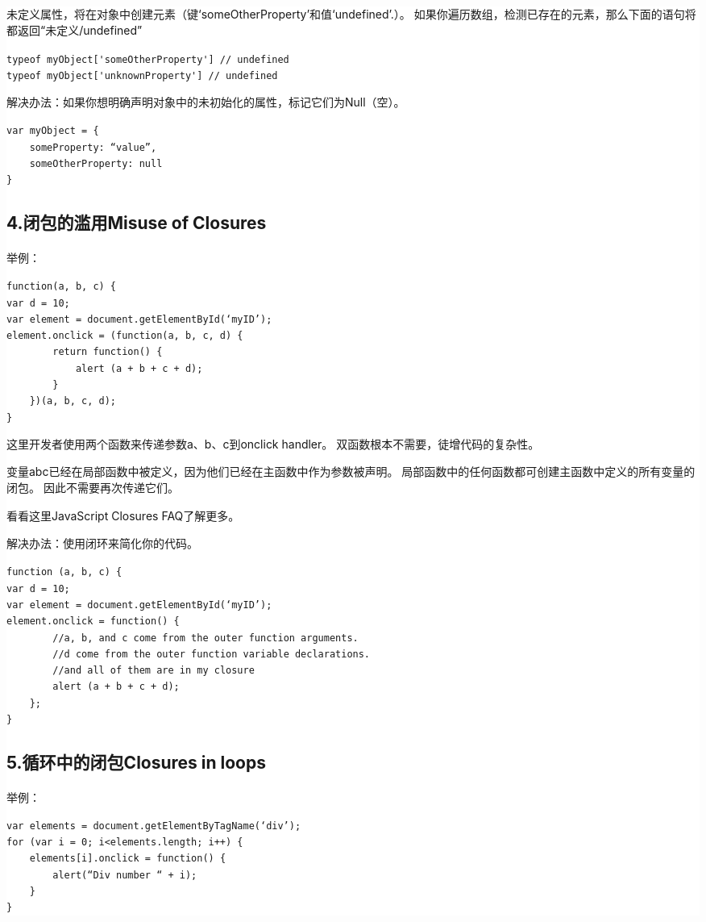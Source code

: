 未定义属性，将在对象中创建元素（键‘someOtherProperty’和值‘undefined’.）。
如果你遍历数组，检测已存在的元素，那么下面的语句将都返回“未定义/undefined”

    typeof myObject['someOtherProperty'] // undefined
    typeof myObject['unknownProperty'] // undefined

解决办法：如果你想明确声明对象中的未初始化的属性，标记它们为Null（空）。

    var myObject = {
        someProperty: “value”,
        someOtherProperty: null
    }

## 4.闭包的滥用Misuse of Closures

举例：

    function(a, b, c) {
    var d = 10;
    var element = document.getElementById(‘myID’);
    element.onclick = (function(a, b, c, d) {
            return function() {
                alert (a + b + c + d);
            }
        })(a, b, c, d);
    }

这里开发者使用两个函数来传递参数a、b、c到onclick handler。
双函数根本不需要，徒增代码的复杂性。

变量abc已经在局部函数中被定义，因为他们已经在主函数中作为参数被声明。
局部函数中的任何函数都可创建主函数中定义的所有变量的闭包。
因此不需要再次传递它们。

看看这里JavaScript Closures FAQ了解更多。

解决办法：使用闭环来简化你的代码。

    function (a, b, c) {
    var d = 10;
    var element = document.getElementById(‘myID’);
    element.onclick = function() {
            //a, b, and c come from the outer function arguments.
            //d come from the outer function variable declarations.
            //and all of them are in my closure
            alert (a + b + c + d);
        };
    }

## 5.循环中的闭包Closures in loops

举例：

    var elements = document.getElementByTagName(‘div’);
    for (var i = 0; i<elements.length; i++) {
        elements[i].onclick = function() {
            alert(“Div number “ + i);
        }
    }
